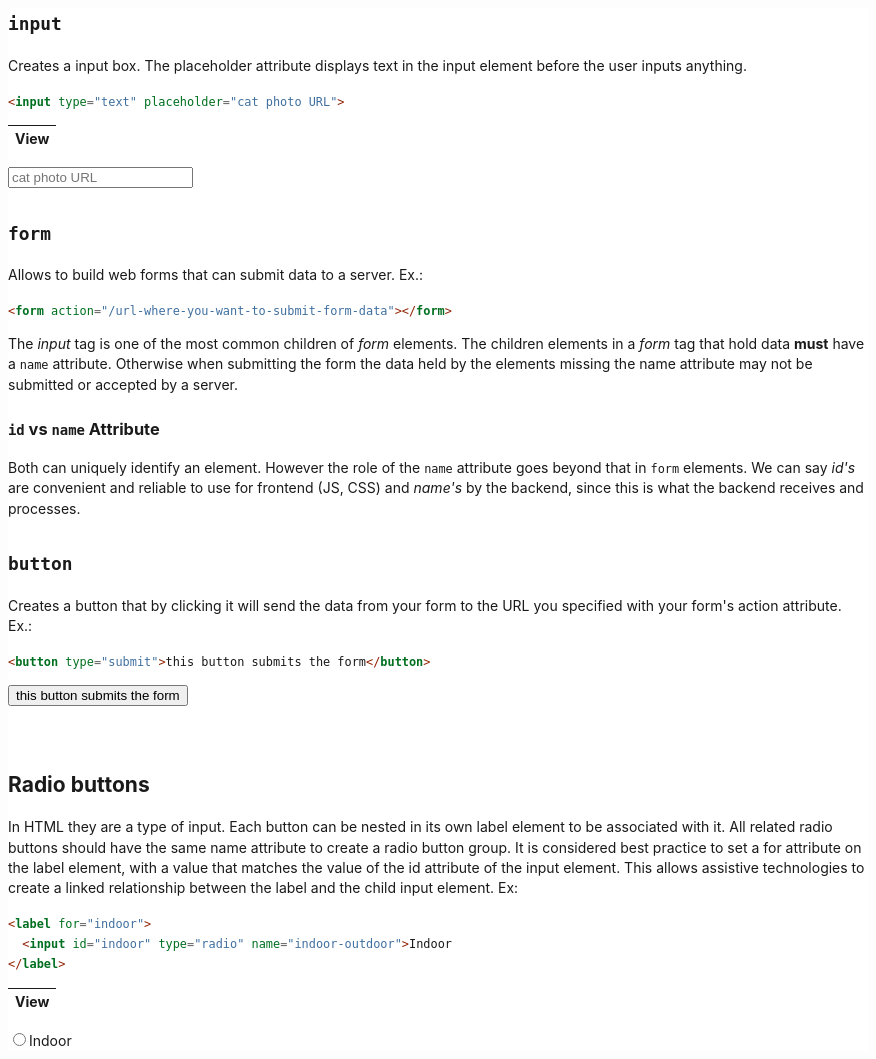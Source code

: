 ## **`input`**
Creates a input box. The placeholder attribute displays text in the input element before the user inputs anything.  
```html
<input type="text" placeholder="cat photo URL">
```
|View|
|---|
<input type="text" placeholder="cat photo URL"> <br>

## **`form`**

Allows to build web forms that can submit data to a server. Ex.:
```html
<form action="/url-where-you-want-to-submit-form-data"></form>
```
The *input* tag is one of the most common children of *form* elements. The children elements in a *form* tag that hold data **must** have a `name` attribute. Otherwise when submitting the form the data held by the elements missing the name attribute may not be submitted or accepted by a server.

### **`id` vs `name` Attribute**

Both can uniquely identify an element. However the role of the `name` attribute goes beyond that in `form` elements. We can say *id's* are convenient and reliable to use for frontend (JS, CSS) and *name's* by the backend, since this is what the backend receives and processes.

## **`button`**
Creates a button that by clicking it will send the data from your form to the URL you specified with your form's action attribute. Ex.:
```html
<button type="submit">this button submits the form</button>
```
<button type="submit">this button submits the form</button>

<br>

## **Radio buttons** 
In HTML they are a type of input. Each button can be nested in its own label element to be associated with it. All related radio buttons should have the same name attribute to create a radio button group. It is considered best practice to set a for attribute on the label element, with a value that matches the value of the id attribute of the input element. This allows assistive technologies to create a linked relationship between the label and the child input element. Ex:
```html
<label for="indoor"> 
  <input id="indoor" type="radio" name="indoor-outdoor">Indoor 
</label>
```
|View|
|---|
<label for="indoor"> 
  <input id="indoor" type="radio" name="indoor-outdoor">Indoor 
</label>
<br>
